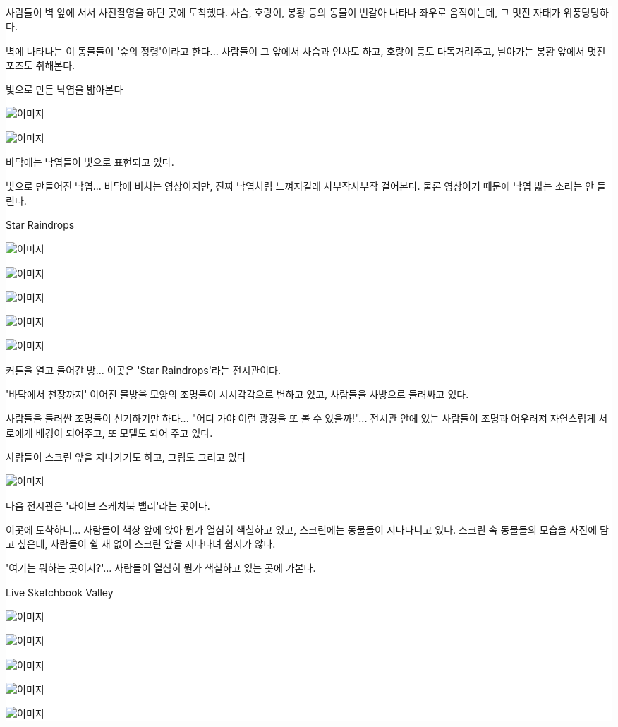 사람들이 벽 앞에 서서 사진촬영을 하던 곳에 도착했다. 사슴, 호랑이, 봉황 등의 동물이 번갈아 나타나 좌우로 움직이는데, 그 멋진 자태가 위풍당당하다.

벽에 나타나는 이 동물들이 '숲의 정령'이라고 한다... 사람들이 그 앞에서 사슴과 인사도 하고, 호랑이 등도 다독거려주고, 날아가는 봉황 앞에서 멋진 포즈도 취해본다.

빛으로 만든 낙엽을 밟아본다

![이미지](https://cdn.hashnode.com/res/hashnode/image/upload/v1739256542363/880a3201-8cfe-4f35-8f7d-d17b96feea86.jpeg)

![이미지](https://cdn.hashnode.com/res/hashnode/image/upload/v1739256544814/aaf308cf-8b02-4888-b607-2433b609758a.jpeg)

바닥에는 낙엽들이 빛으로 표현되고 있다.

빛으로 만들어진 낙엽... 바닥에 비치는 영상이지만, 진짜 낙엽처럼 느껴지길래 사부작사부작 걸어본다. 물론 영상이기 때문에 낙엽 밟는 소리는 안 들린다.

Star Raindrops

![이미지](https://cdn.hashnode.com/res/hashnode/image/upload/v1739256546942/82d7c01f-e15f-4b55-b803-a6b9c27ddd79.jpeg)

![이미지](https://cdn.hashnode.com/res/hashnode/image/upload/v1739256549053/2f333ad4-1f2a-4ca2-9f96-b11e61e58cd6.jpeg)

![이미지](https://cdn.hashnode.com/res/hashnode/image/upload/v1739256551163/2feef654-098e-459f-a67c-34f7a26c8ec0.jpeg)

![이미지](https://cdn.hashnode.com/res/hashnode/image/upload/v1739256553104/3c031db0-a4d0-4c50-aa2a-aedeacbb94dd.jpeg)

![이미지](https://cdn.hashnode.com/res/hashnode/image/upload/v1739256555222/e4aab7e8-71fe-4a56-983b-7521c8571d00.jpeg)

커튼을 열고 들어간 방... 이곳은 'Star Raindrops'라는 전시관이다.

'바닥에서 천장까지' 이어진 물방울 모양의 조명들이 시시각각으로 변하고 있고, 사람들을 사방으로 둘러싸고 있다.

사람들을 둘러싼 조명들이 신기하기만 하다... "어디 가야 이런 광경을 또 볼 수 있을까!"... 전시관 안에 있는 사람들이 조명과 어우러져 자연스럽게 서로에게 배경이 되어주고, 또 모델도 되어 주고 있다.

사람들이 스크린 앞을 지나가기도 하고, 그림도 그리고 있다

![이미지](https://cdn.hashnode.com/res/hashnode/image/upload/v1739256557554/7dc9b54c-53f4-491c-bbdb-0f9f3aecd330.jpeg)

다음 전시관은 '라이브 스케치북 밸리'라는 곳이다.

이곳에 도착하니... 사람들이 책상 앞에 앉아 뭔가 열심히 색칠하고 있고, 스크린에는 동물들이 지나다니고 있다. 스크린 속 동물들의 모습을 사진에 담고 싶은데, 사람들이 쉴 새 없이 스크린 앞을 지나다녀 쉽지가 않다.

'여기는 뭐하는 곳이지?'... 사람들이 열심히 뭔가 색칠하고 있는 곳에 가본다.

Live Sketchbook Valley

![이미지](https://cdn.hashnode.com/res/hashnode/image/upload/v1739256559507/66165260-99f6-49c4-b67f-cb96f0875465.jpeg)

![이미지](https://cdn.hashnode.com/res/hashnode/image/upload/v1739256561775/1544f56e-5b9a-41e3-ae8c-507bd217a9fd.jpeg)

![이미지](https://cdn.hashnode.com/res/hashnode/image/upload/v1739256563958/cff7c7a9-1672-4540-ba65-512bf3d2c418.jpeg)

![이미지](https://cdn.hashnode.com/res/hashnode/image/upload/v1739256565746/b6df48d3-d10d-49c5-a688-b714193ca82e.jpeg)

![이미지](https://cdn.hashnode.com/res/hashnode/image/upload/v1739256567710/bb726bbb-c8f6-42ee-b631-b21c2377815d.jpeg)
